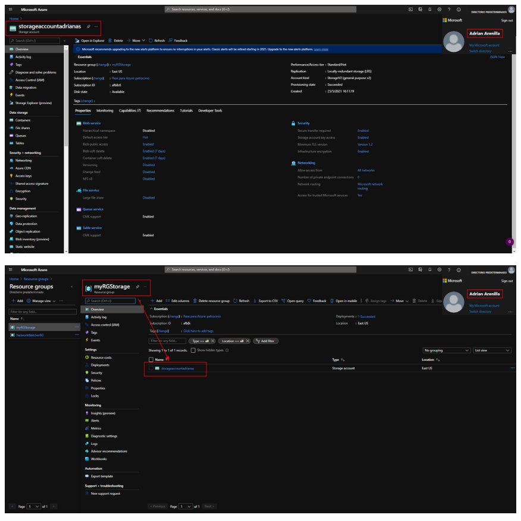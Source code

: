 ![05a-CreateBlobStorage](Evidencias/05a-CreateBlobStorage.png)

![05b-CreateBlobStorage](Evidencias/05b-CreateBlobStorage.png)
